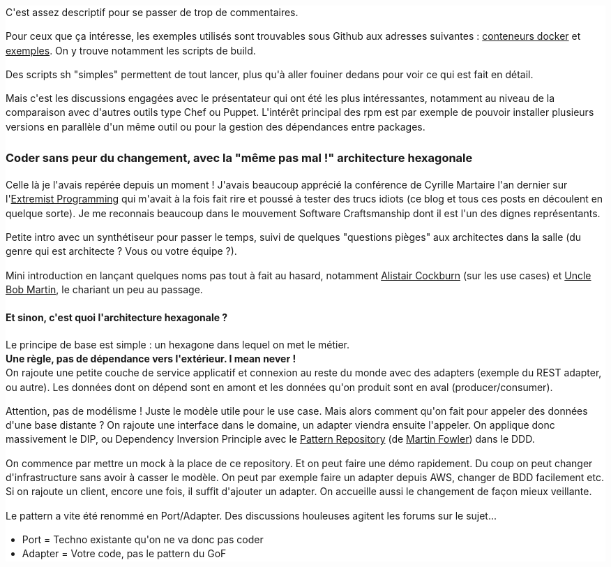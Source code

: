 C'est assez descriptif pour se passer de trop de commentaires.

Pour ceux que ça intéresse, les exemples utilisés sont trouvables sous Github aux adresses suivantes : [conteneurs docker](https://github.com/zepag/linuxrpm-docker) et [exemples](https://github.com/zepag/linuxrpm-examples). On y trouve notamment les scripts de build.

Des scripts sh "simples" permettent de tout lancer, plus qu'à aller fouiner dedans pour voir ce qui est fait en détail.

Mais c'est les discussions engagées avec le présentateur qui ont été les plus intéressantes, notamment au niveau de la comparaison avec d'autres outils type Chef ou Puppet. L'intérêt principal des rpm est par exemple de pouvoir installer plusieurs versions en parallèle d'un même outil ou pour la gestion des dépendances entre packages.

### Coder sans peur du changement, avec la "même pas mal !" architecture hexagonale

Celle là je l'avais repérée depuis un moment ! J'avais beaucoup apprécié la conférence de Cyrille Martaire l'an dernier sur l'[Extremist Programming](https://www.parleys.com/tutorial/extremist-programming-lart-de-samuser-avec-du-code) qui m'avait à la fois fait rire et poussé à tester des trucs idiots (ce blog et tous ces posts en découlent en quelque sorte). Je me reconnais beaucoup dans le mouvement Software Craftsmanship dont il est l'un des dignes représentants.

Petite intro avec un synthétiseur pour passer le temps, suivi de quelques "questions pièges" aux architectes dans la salle (du genre qui est architecte ? Vous ou votre équipe ?).

Mini introduction en lançant quelques noms pas tout à fait au hasard, notamment [Alistair Cockburn](http://alistair.cockburn.us/) (sur les use cases) et [Uncle Bob Martin](http://www.cleancoder.com), le chariant un peu au passage.

#### Et sinon, c'est quoi l'architecture hexagonale ?

Le principe de base est simple : un hexagone dans lequel on met le métier.  
__Une règle, pas de dépendance vers l'extérieur. I mean never !__  
On rajoute une petite couche de service applicatif et connexion au reste du monde avec des adapters (exemple du REST adapter, ou autre).
Les données dont on dépend sont en amont et les données qu'on produit sont en aval (producer/consumer).

Attention, pas de modélisme ! Juste le modèle utile pour le use case.
Mais alors comment qu'on fait pour appeler des données d'une base distante ?
On rajoute une interface dans le domaine, un adapter viendra ensuite l'appeler.
On applique donc massivement le DIP, ou Dependency Inversion Principle avec le [Pattern Repository](http://martinfowler.com/eaaCatalog/repository.html) (de [Martin Fowler](http://www.martinfowler.com/)) dans le DDD.

On commence par mettre un mock à la place de ce repository. Et on peut faire une démo rapidement.
Du coup on peut changer d'infrastructure sans avoir à casser le modèle. On peut par exemple faire un adapter depuis AWS, changer de BDD facilement etc. Si on rajoute un client, encore une fois, il suffit d'ajouter un adapter. On accueille aussi le changement de façon mieux veillante.

Le pattern a vite été renommé en Port/Adapter. Des discussions houleuses agitent les forums sur le sujet...

* Port = Techno existante qu'on ne va donc pas coder
* Adapter = Votre code, pas le pattern du GoF
